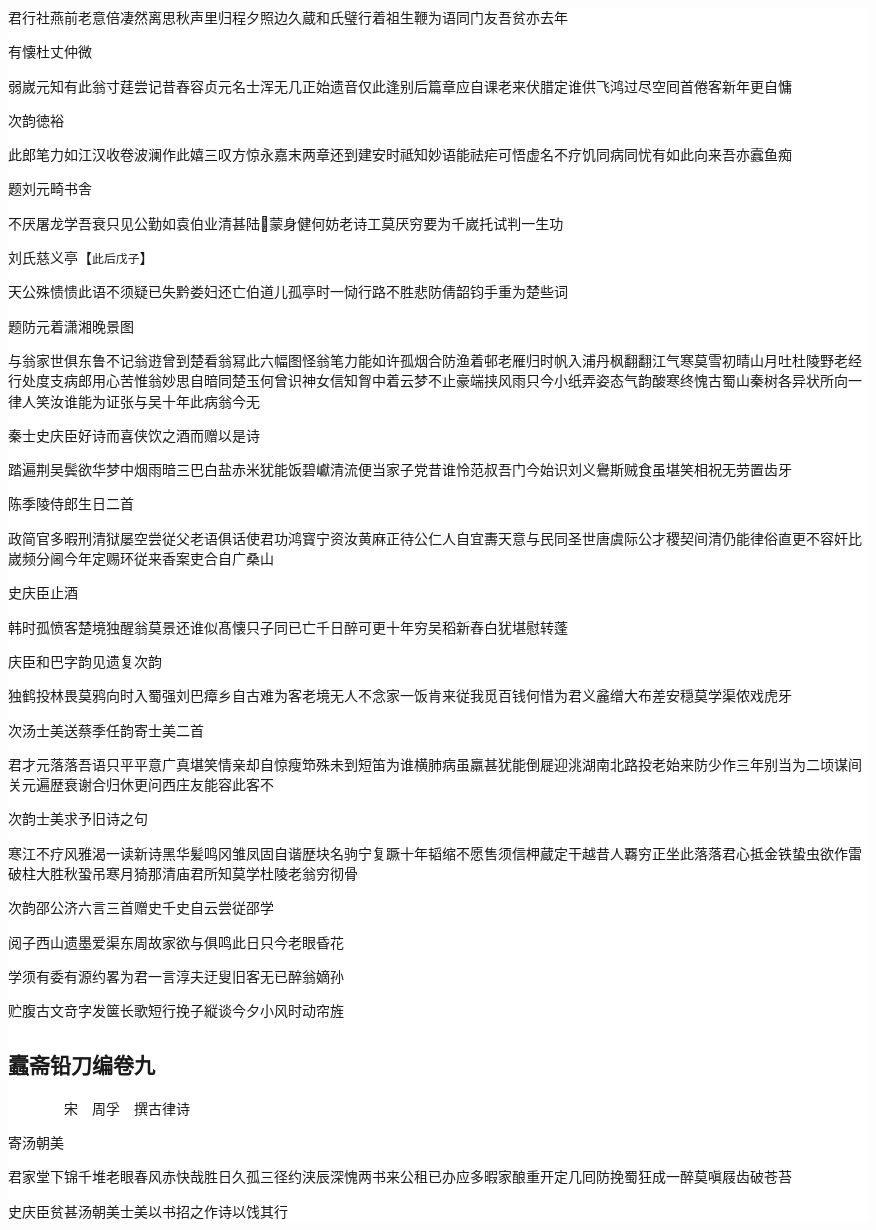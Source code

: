 君行社燕前老意倍凄然离思秋声里归程夕照边久蔵和氏璧行着祖生鞭为语同门友吾贫亦去年  

有懐杜丈仲微  

弱嵗元知有此翁寸莛尝记昔舂容贞元名士浑无几正始遗音仅此逢别后篇章应自课老来伏腊定谁供飞鸿过尽空囘首倦客新年更自慵  

次韵徳裕  

此郎笔力如江汉收卷波澜作此嬉三叹方惊永嘉末两章还到建安时祗知妙语能祛疟可悟虚名不疗饥同病同忧有如此向来吾亦蠧鱼痴  

题刘元畸书舎  

不厌屠龙学吾衰只见公勤如袁伯业清甚陆蒙身健何妨老诗工莫厌穷要为千嵗托试判一生功  

刘氏慈义亭【`此后戊子`】  

天公殊愦愦此语不须疑已失黔娄妇还亡伯道儿孤亭时一恸行路不胜悲防倩韶钧手重为楚些词  

题防元着潇湘晚景图  

与翁家世俱东鲁不记翁逰曾到楚看翁冩此六幅图怪翁笔力能如许孤烟合防渔着邨老雁归时帆入浦丹枫翻翻江气寒莫雪初晴山月吐杜陵野老经行处度支病郎用心苦惟翁妙思自暗同楚玉何曾识神女信知胷中着云梦不止豪端挟风雨只今小纸弄姿态气韵酸寒终愧古蜀山秦树各异状所向一律人笑汝谁能为证张与吴十年此病翁今无  

秦士史庆臣好诗而喜侠饮之酒而赠以是诗  

踏遍荆吴鬓欲华梦中烟雨暗三巴白盐赤米犹能饭碧巘清流便当家子党昔谁怜范叔吾门今始识刘义鸒斯贼食虽堪笑相祝无劳置齿牙  

陈季陵侍郎生日二首  

政简官多暇刑清狱屡空尝従父老语俱话使君功鸿寳宁资汝黄麻正待公仁人自宜夀天意与民同圣世唐虞际公才稷契间清仍能律俗直更不容奸比嵗频分阃今年定赐环従来香案吏合自广桑山  

史庆臣止酒  

韩时孤愤客楚境独醒翁莫景还谁似髙懐只子同已亡千日醉可更十年穷吴稻新舂白犹堪慰转蓬  

庆臣和巴字韵见遗复次韵  

独鹤投林畏莫鸦向时入蜀强刘巴瘴乡自古难为客老境无人不念家一饭肯来従我觅百钱何惜为君义麄缯大布差安穏莫学渠侬戏虎牙  

次汤士美送蔡季任韵寄士美二首  

君才元落落吾语只平平意广真堪笑情亲却自惊瘦笻殊未到短笛为谁横肺病虽羸甚犹能倒屣迎洮湖南北路投老始来防少作三年别当为二顷谋间关元遍歴衰谢合归休更问西庄友能容此客不  

次韵士美求予旧诗之句  

寒江不疗风雅渴一读新诗黑华髪鸣冈雏凤固自谐歴块名驹宁复蹶十年韬缩不愿售须信柙蔵定干越昔人覉穷正坐此落落君心抵金铁蛰虫欲作雷破柱大胜秋蛩吊寒月猗那清庙君所知莫学杜陵老翁穷彻骨  

次韵邵公济六言三首赠史千史自云尝従邵学  

阅子西山遗墨爱渠东周故家欲与俱鸣此日只今老眼昏花  

学须有委有源约畧为君一言淳夫迂叟旧客无已醉翁嫡孙  

贮腹古文竒字发箧长歌短行挽子縦谈今夕小风时动帘旌  

## 蠧斋铅刀编卷九

　　　　宋　周孚　撰古律诗  

寄汤朝美  

君家堂下锦千堆老眼春风赤快哉胜日久孤三径约浃辰深愧两书来公租已办应多暇家酿重开定几囘防挽蜀狂成一醉莫嗔屐齿破苍苔  

史庆臣贫甚汤朝美士美以书招之作诗以饯其行  

